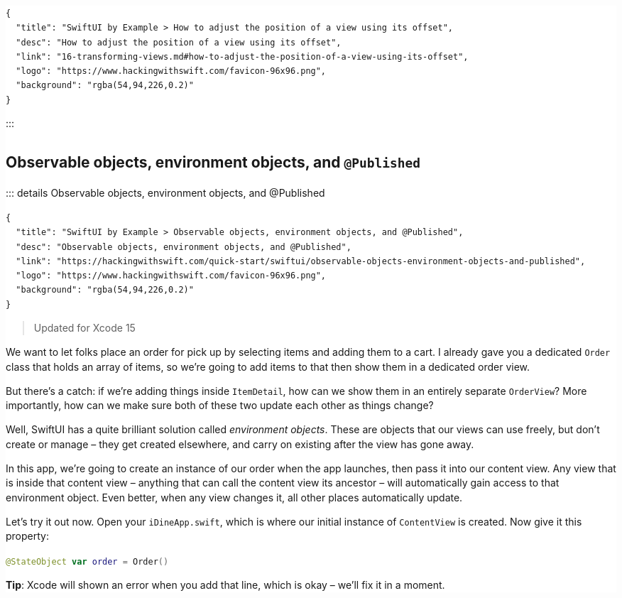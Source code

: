 ```component VPCard
{
  "title": "SwiftUI by Example > How to adjust the position of a view using its offset",
  "desc": "How to adjust the position of a view using its offset",
  "link": "16-transforming-views.md#how-to-adjust-the-position-of-a-view-using-its-offset",
  "logo": "https://www.hackingwithswift.com/favicon-96x96.png",
  "background": "rgba(54,94,226,0.2)"
}
```

:::

## Observable objects, environment objects, and `@Published`

::: details Observable objects, environment objects, and @Published

```component VPCard
{
  "title": "SwiftUI by Example > Observable objects, environment objects, and @Published",
  "desc": "Observable objects, environment objects, and @Published",
  "link": "https://hackingwithswift.com/quick-start/swiftui/observable-objects-environment-objects-and-published",
  "logo": "https://www.hackingwithswift.com/favicon-96x96.png",
  "background": "rgba(54,94,226,0.2)"
}
```

> Updated for Xcode 15

<VidStack src="youtube/lxaEAHNmhY4" />

We want to let folks place an order for pick up by selecting items and adding them to a cart. I already gave you a dedicated `Order` class that holds an array of items, so we’re going to add items to that then show them in a dedicated order view.

But there’s a catch: if we’re adding things inside `ItemDetail`, how can we show them in an entirely separate `OrderView`? More importantly, how can we make sure both of these two update each other as things change?

Well, SwiftUI has a quite brilliant solution called _environment objects_. These are objects that our views can use freely, but don’t create or manage – they get created elsewhere, and carry on existing after the view has gone away.

In this app, we’re going to create an instance of our order when the app launches, then pass it into our content view. Any view that is inside that content view – anything that can call the content view its ancestor – will automatically gain access to that environment object. Even better, when any view changes it, all other places automatically update.

Let’s try it out now. Open your <FontIcon icon="fas fa-dove"/>`iDineApp.swift`, which is where our initial instance of `ContentView` is created. Now give it this property:

```swift
@StateObject var order = Order()
```

__Tip__: Xcode will shown an error when you add that line, which is okay – we’ll fix it in a moment.
